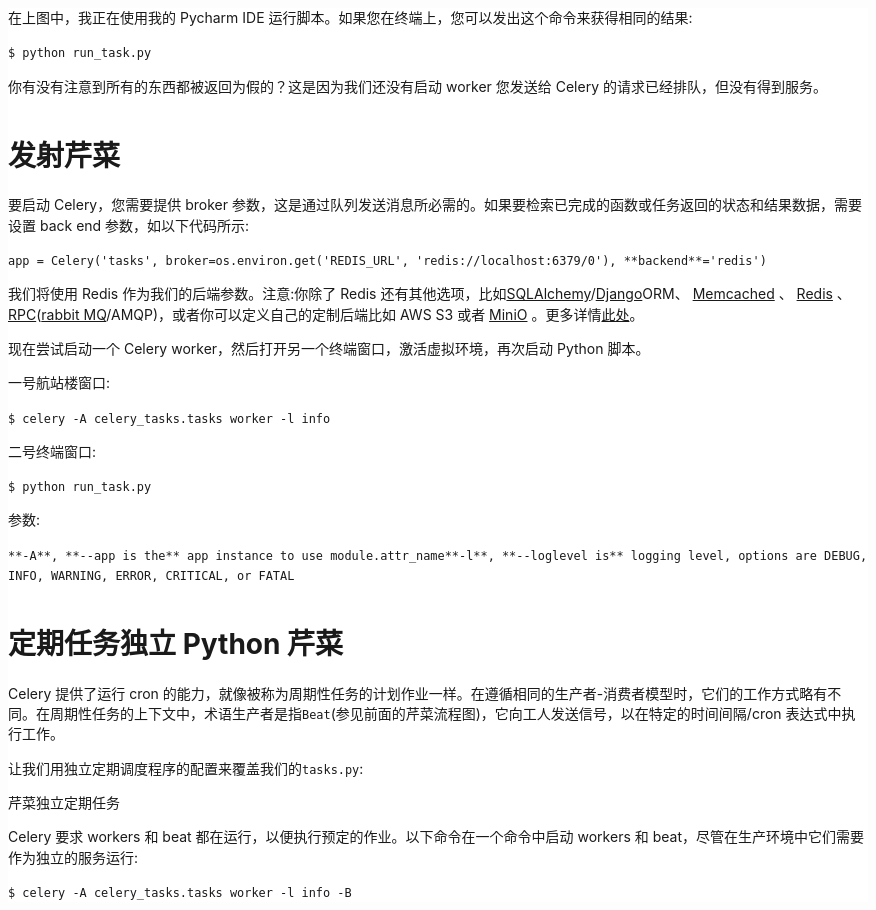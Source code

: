 在上图中，我正在使用我的 Pycharm IDE 运行脚本。如果您在终端上，您可以发出这个命令来获得相同的结果:

```
$ python run_task.py
```

你有没有注意到所有的东西都被返回为假的？这是因为我们还没有启动 worker 您发送给 Celery 的请求已经排队，但没有得到服务。

# 发射芹菜

要启动 Celery，您需要提供 broker 参数，这是通过队列发送消息所必需的。如果要检索已完成的函数或任务返回的状态和结果数据，需要设置 back end 参数，如以下代码所示:

```
app = Celery('tasks', broker=os.environ.get('REDIS_URL', 'redis://localhost:6379/0'), **backend**='redis')
```

我们将使用 Redis 作为我们的后端参数。注意:你除了 Redis 还有其他选项，比如[SQLAlchemy](http://www.sqlalchemy.org/)/[Django](http://djangoproject.com/)ORM、 [Memcached](http://memcached.org/) 、 [Redis](https://redis.io/) 、[RPC](https://docs.celeryproject.org/en/stable/userguide/configuration.html#conf-rpc-result-backend)([rabbit MQ](http://www.rabbitmq.com/)/AMQP)，或者你可以定义自己的定制后端比如 AWS S3 或者 [MiniO](https://min.io/) 。更多详情[此处](https://docs.celeryproject.org/en/stable/getting-started/introduction.html)。

现在尝试启动一个 Celery worker，然后打开另一个终端窗口，激活虚拟环境，再次启动 Python 脚本。

一号航站楼窗口:

```
$ celery -A celery_tasks.tasks worker -l info
```

二号终端窗口:

```
$ python run_task.py
```

参数:

```
**-A**, **--app is the** app instance to use module.attr_name**-l**, **--loglevel is** logging level, options are DEBUG, INFO, WARNING, ERROR, CRITICAL, or FATAL
```

# 定期任务独立 Python 芹菜

Celery 提供了运行 cron 的能力，就像被称为周期性任务的计划作业一样。在遵循相同的生产者-消费者模型时，它们的工作方式略有不同。在周期性任务的上下文中，术语生产者是指`Beat`(参见前面的芹菜流程图)，它向工人发送信号，以在特定的时间间隔/cron 表达式中执行工作。

让我们用独立定期调度程序的配置来覆盖我们的`tasks.py`:

芹菜独立定期任务

Celery 要求 workers 和 beat 都在运行，以便执行预定的作业。以下命令在一个命令中启动 workers 和 beat，尽管在生产环境中它们需要作为独立的服务运行:

```
$ celery -A celery_tasks.tasks worker -l info -B
```
